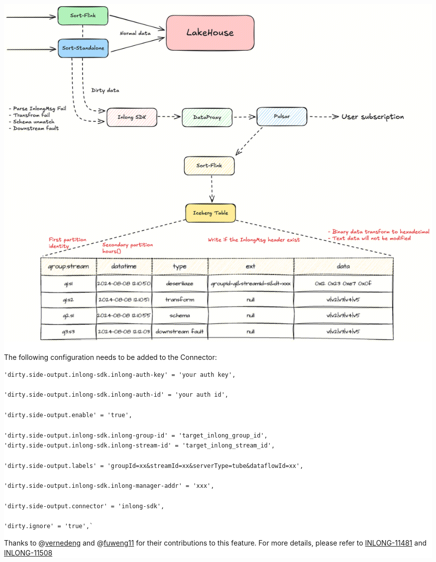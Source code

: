 ![2.1.0-sort-dirty.png](img/2.1.0/2.1.0-sort-dirty.png)

The following configuration needs to be added to the Connector:
``` 
'dirty.side-output.inlong-sdk.inlong-auth-key' = 'your auth key',

'dirty.side-output.inlong-sdk.inlong-auth-id' = 'your auth id',

'dirty.side-output.enable' = 'true',

'dirty.side-output.inlong-sdk.inlong-group-id' = 'target_inlong_group_id',
'dirty.side-output.inlong-sdk.inlong-stream-id' = 'target_inlong_stream_id',

'dirty.side-output.labels' = 'groupId=xx&streamId=xx&serverType=tube&dataflowId=xx',

'dirty.side-output.inlong-sdk.inlong-manager-addr' = 'xxx',

'dirty.side-output.connector' = 'inlong-sdk',

'dirty.ignore' = 'true',`
```
Thanks to @[vernedeng](https://github.com/vernedeng) and @[fuweng11](https://github.com/fuweng11) for their contributions to this feature. For more details, 
please refer to [INLONG-11481](https://github.com/apache/inlong/issues/11481) and [INLONG-11508](https://github.com/apache/inlong/issues/11508)

